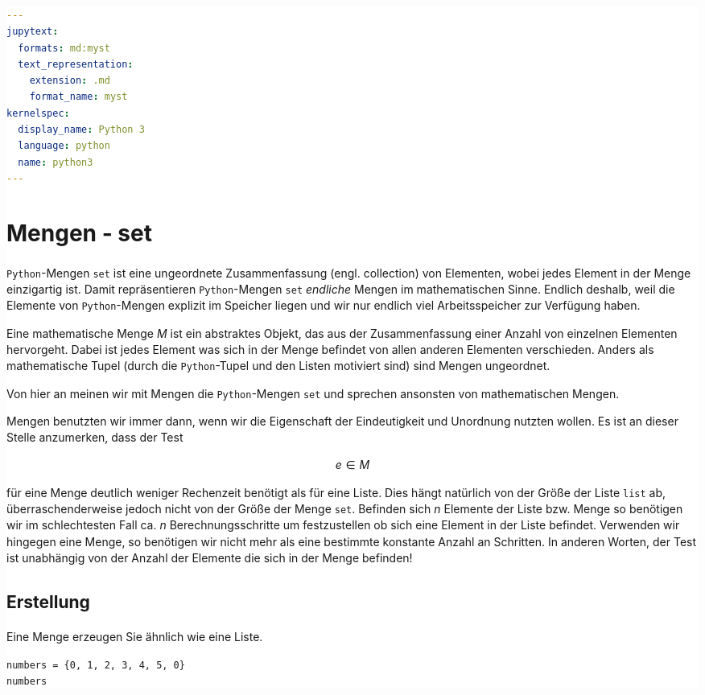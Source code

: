 ```yaml
---
jupytext:
  formats: md:myst
  text_representation:
    extension: .md
    format_name: myst
kernelspec:
  display_name: Python 3
  language: python
  name: python3
---
```


# Mengen - set

``Python``-Mengen ``set`` ist eine ungeordnete Zusammenfassung (engl. collection) von Elementen, wobei jedes Element in der Menge einzigartig ist.
Damit repräsentieren ``Python``-Mengen ``set`` *endliche* Mengen im mathematischen Sinne.
Endlich deshalb, weil die Elemente von ``Python``-Mengen explizit im Speicher liegen und wir nur endlich viel Arbeitsspeicher zur Verfügung haben.

Eine mathematische Menge $M$ ist ein abstraktes Objekt, das aus der Zusammenfassung einer Anzahl von einzelnen Elementen hervorgeht.
Dabei ist jedes Element was sich in der Menge befindet von allen anderen Elementen verschieden.
Anders als mathematische Tupel (durch die ``Python``-Tupel und den Listen motiviert sind) sind Mengen ungeordnet.

Von hier an meinen wir mit Mengen die ``Python``-Mengen ``set`` und sprechen ansonsten von mathematischen Mengen.

Mengen benutzten wir immer dann, wenn wir die Eigenschaft der Eindeutigkeit und Unordnung nutzten wollen.
Es ist an dieser Stelle anzumerken, dass der Test 

$$e \in M$$

für eine Menge deutlich weniger Rechenzeit benötigt als für eine Liste.
Dies hängt natürlich von der Größe der Liste ``list`` ab, überraschenderweise jedoch nicht von der Größe der Menge ``set``.
Befinden sich $n$ Elemente der Liste bzw. Menge so benötigen wir im schlechtesten Fall ca. $n$ Berechnungsschritte um festzustellen ob sich eine Element in der Liste befindet.
Verwenden wir hingegen eine Menge, so benötigen wir nicht mehr als eine bestimmte konstante Anzahl an Schritten.
In anderen Worten, der Test ist unabhängig von der Anzahl der Elemente die sich in der Menge befinden!

## Erstellung

Eine Menge erzeugen Sie ähnlich wie eine Liste.

```{code-cell} python3
numbers = {0, 1, 2, 3, 4, 5, 0}
numbers
```
